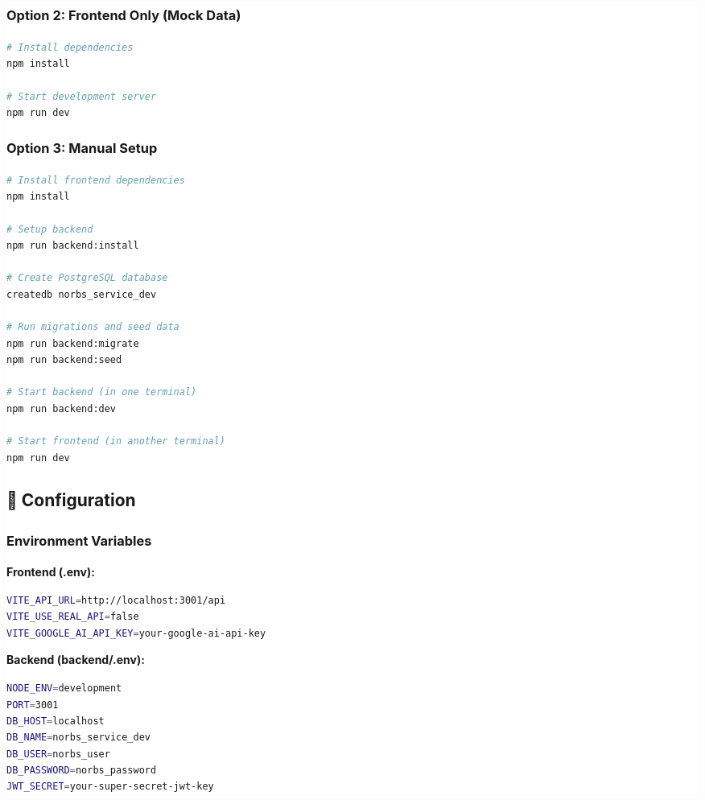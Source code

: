 ### Option 2: Frontend Only (Mock Data)
```bash
# Install dependencies
npm install

# Start development server
npm run dev
```

### Option 3: Manual Setup
```bash
# Install frontend dependencies
npm install

# Setup backend
npm run backend:install

# Create PostgreSQL database
createdb norbs_service_dev

# Run migrations and seed data
npm run backend:migrate
npm run backend:seed

# Start backend (in one terminal)
npm run backend:dev

# Start frontend (in another terminal) 
npm run dev
```

## 🔧 Configuration

### Environment Variables

**Frontend (.env):**
```bash
VITE_API_URL=http://localhost:3001/api
VITE_USE_REAL_API=false
VITE_GOOGLE_AI_API_KEY=your-google-ai-api-key
```

**Backend (backend/.env):**
```bash
NODE_ENV=development
PORT=3001
DB_HOST=localhost
DB_NAME=norbs_service_dev
DB_USER=norbs_user
DB_PASSWORD=norbs_password
JWT_SECRET=your-super-secret-jwt-key
```
